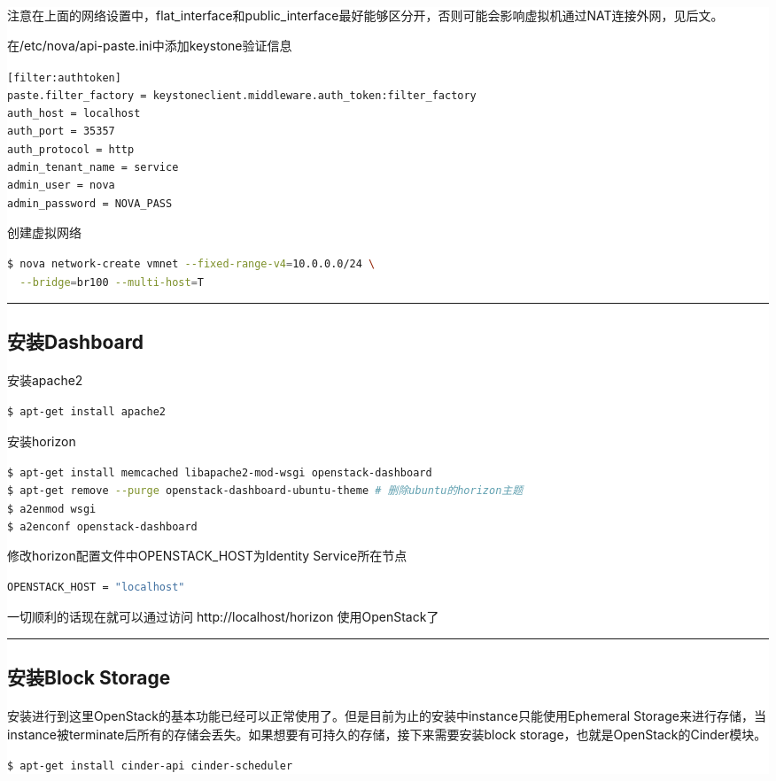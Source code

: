 注意在上面的网络设置中，flat\_interface和public\_interface最好能够区分开，否则可能会影响虚拟机通过NAT连接外网，见后文。

在/etc/nova/api-paste.ini中添加keystone验证信息

```bash
[filter:authtoken]
paste.filter_factory = keystoneclient.middleware.auth_token:filter_factory
auth_host = localhost
auth_port = 35357
auth_protocol = http
admin_tenant_name = service
admin_user = nova
admin_password = NOVA_PASS
```

创建虚拟网络

```bash
$ nova network-create vmnet --fixed-range-v4=10.0.0.0/24 \
  --bridge=br100 --multi-host=T
```

* * *

## 安装Dashboard

安装apache2

```bash
$ apt-get install apache2
```

安装horizon

```bash
$ apt-get install memcached libapache2-mod-wsgi openstack-dashboard
$ apt-get remove --purge openstack-dashboard-ubuntu-theme # 删除ubuntu的horizon主题
$ a2enmod wsgi
$ a2enconf openstack-dashboard
```

修改horizon配置文件中OPENSTACK\_HOST为Identity Service所在节点

```bash
OPENSTACK_HOST = "localhost"
```

一切顺利的话现在就可以通过访问 http://localhost/horizon 使用OpenStack了

* * *

## 安装Block Storage

安装进行到这里OpenStack的基本功能已经可以正常使用了。但是目前为止的安装中instance只能使用Ephemeral Storage来进行存储，当instance被terminate后所有的存储会丢失。如果想要有可持久的存储，接下来需要安装block storage，也就是OpenStack的Cinder模块。

```bash
$ apt-get install cinder-api cinder-scheduler
```
